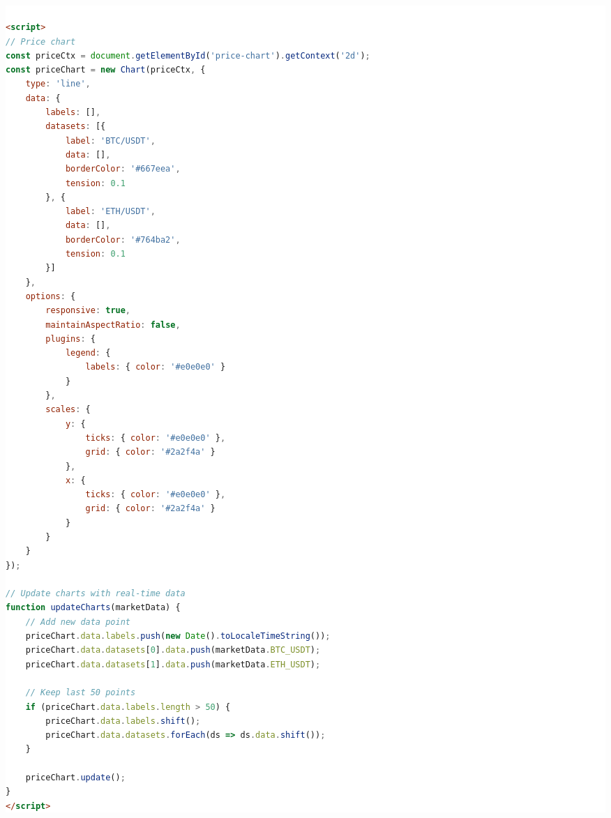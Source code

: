 ```html

<script>
// Price chart
const priceCtx = document.getElementById('price-chart').getContext('2d');
const priceChart = new Chart(priceCtx, {
    type: 'line',
    data: {
        labels: [],
        datasets: [{
            label: 'BTC/USDT',
            data: [],
            borderColor: '#667eea',
            tension: 0.1
        }, {
            label: 'ETH/USDT',
            data: [],
            borderColor: '#764ba2',
            tension: 0.1
        }]
    },
    options: {
        responsive: true,
        maintainAspectRatio: false,
        plugins: {
            legend: {
                labels: { color: '#e0e0e0' }
            }
        },
        scales: {
            y: {
                ticks: { color: '#e0e0e0' },
                grid: { color: '#2a2f4a' }
            },
            x: {
                ticks: { color: '#e0e0e0' },
                grid: { color: '#2a2f4a' }
            }
        }
    }
});

// Update charts with real-time data
function updateCharts(marketData) {
    // Add new data point
    priceChart.data.labels.push(new Date().toLocaleTimeString());
    priceChart.data.datasets[0].data.push(marketData.BTC_USDT);
    priceChart.data.datasets[1].data.push(marketData.ETH_USDT);

    // Keep last 50 points
    if (priceChart.data.labels.length > 50) {
        priceChart.data.labels.shift();
        priceChart.data.datasets.forEach(ds => ds.data.shift());
    }

    priceChart.update();
}
</script>
```
